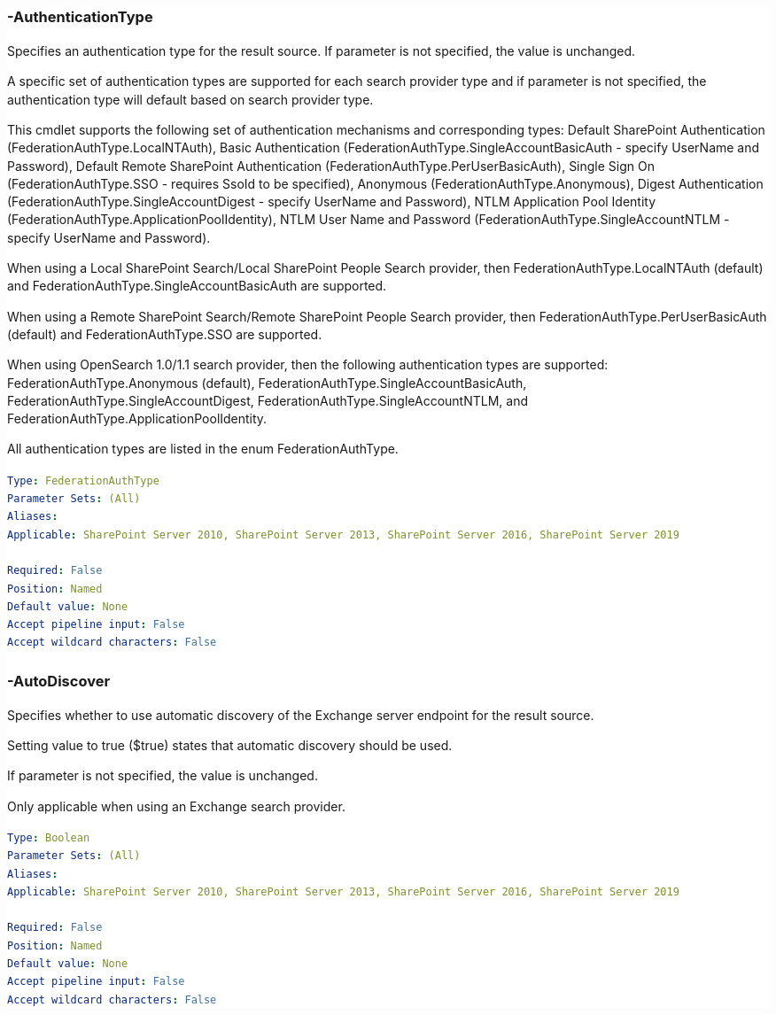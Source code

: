 ### -AuthenticationType
Specifies an authentication type for the result source. If parameter is not specified, the value is unchanged.

A specific set of authentication types are supported for each search provider type and if parameter is not specified, the authentication type will default based on search provider type.

This cmdlet supports the following set of authentication mechanisms and corresponding types: Default SharePoint Authentication (FederationAuthType.LocalNTAuth), Basic Authentication (FederationAuthType.SingleAccountBasicAuth - specify UserName and Password), Default Remote SharePoint Authentication (FederationAuthType.PerUserBasicAuth), Single Sign On (FederationAuthType.SSO - requires SsoId to be specified), Anonymous (FederationAuthType.Anonymous), Digest Authentication (FederationAuthType.SingleAccountDigest - specify UserName and Password), NTLM Application Pool Identity (FederationAuthType.ApplicationPoolIdentity), NTLM User Name and Password (FederationAuthType.SingleAccountNTLM - specify UserName and Password).

When using a Local SharePoint Search/Local SharePoint People Search provider, then FederationAuthType.LocalNTAuth (default) and FederationAuthType.SingleAccountBasicAuth are supported.

When using a Remote SharePoint Search/Remote SharePoint People Search provider, then FederationAuthType.PerUserBasicAuth (default) and FederationAuthType.SSO are supported.

When using OpenSearch 1.0/1.1 search provider, then the following authentication types are supported: FederationAuthType.Anonymous (default), FederationAuthType.SingleAccountBasicAuth, FederationAuthType.SingleAccountDigest, FederationAuthType.SingleAccountNTLM, and FederationAuthType.ApplicationPoolIdentity. 

All authentication types are listed in the enum FederationAuthType.


```yaml
Type: FederationAuthType
Parameter Sets: (All)
Aliases: 
Applicable: SharePoint Server 2010, SharePoint Server 2013, SharePoint Server 2016, SharePoint Server 2019

Required: False
Position: Named
Default value: None
Accept pipeline input: False
Accept wildcard characters: False
```

### -AutoDiscover
Specifies whether to use automatic discovery of the Exchange server endpoint for the result source.

Setting value to true ($true) states that automatic discovery should be used.

If parameter is not specified, the value is unchanged.

Only applicable when using an Exchange search provider.


```yaml
Type: Boolean
Parameter Sets: (All)
Aliases: 
Applicable: SharePoint Server 2010, SharePoint Server 2013, SharePoint Server 2016, SharePoint Server 2019

Required: False
Position: Named
Default value: None
Accept pipeline input: False
Accept wildcard characters: False
```
